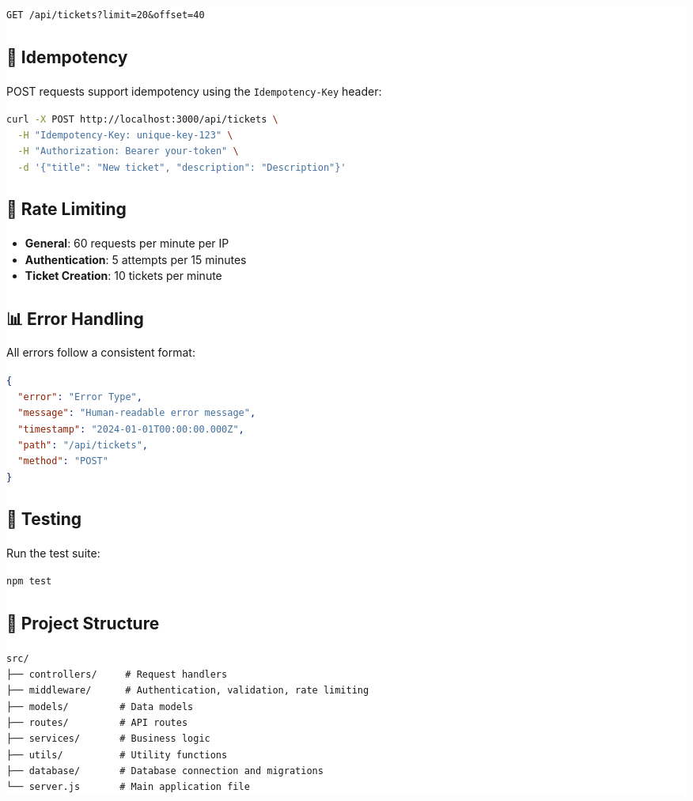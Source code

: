 ```
GET /api/tickets?limit=20&offset=40
```

## 🔑 Idempotency

POST requests support idempotency using the `Idempotency-Key` header:

```bash
curl -X POST http://localhost:3000/api/tickets \
  -H "Idempotency-Key: unique-key-123" \
  -H "Authorization: Bearer your-token" \
  -d '{"title": "New ticket", "description": "Description"}'
```

## 🚦 Rate Limiting

- **General**: 60 requests per minute per IP
- **Authentication**: 5 attempts per 15 minutes
- **Ticket Creation**: 10 tickets per minute

## 📊 Error Handling

All errors follow a consistent format:

```json
{
  "error": "Error Type",
  "message": "Human-readable error message",
  "timestamp": "2024-01-01T00:00:00.000Z",
  "path": "/api/tickets",
  "method": "POST"
}
```

## 🧪 Testing

Run the test suite:

```bash
npm test
```

## 📁 Project Structure

```
src/
├── controllers/     # Request handlers
├── middleware/      # Authentication, validation, rate limiting
├── models/         # Data models
├── routes/         # API routes
├── services/       # Business logic
├── utils/          # Utility functions
├── database/       # Database connection and migrations
└── server.js       # Main application file
```
